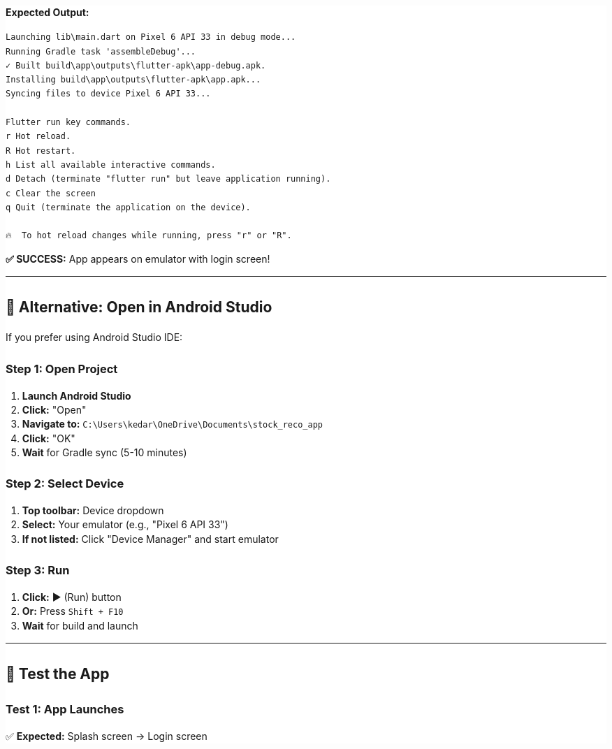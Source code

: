 **Expected Output:**
```
Launching lib\main.dart on Pixel 6 API 33 in debug mode...
Running Gradle task 'assembleDebug'...
✓ Built build\app\outputs\flutter-apk\app-debug.apk.
Installing build\app\outputs\flutter-apk\app.apk...
Syncing files to device Pixel 6 API 33...

Flutter run key commands.
r Hot reload.
R Hot restart.
h List all available interactive commands.
d Detach (terminate "flutter run" but leave application running).
c Clear the screen
q Quit (terminate the application on the device).

🔥  To hot reload changes while running, press "r" or "R".
```

**✅ SUCCESS:** App appears on emulator with login screen!

---

## 🎯 Alternative: Open in Android Studio

If you prefer using Android Studio IDE:

### Step 1: Open Project

1. **Launch Android Studio**
2. **Click:** "Open"
3. **Navigate to:** `C:\Users\kedar\OneDrive\Documents\stock_reco_app`
4. **Click:** "OK"
5. **Wait** for Gradle sync (5-10 minutes)

### Step 2: Select Device

1. **Top toolbar:** Device dropdown
2. **Select:** Your emulator (e.g., "Pixel 6 API 33")
3. **If not listed:** Click "Device Manager" and start emulator

### Step 3: Run

1. **Click:** ▶️ (Run) button
2. **Or:** Press `Shift + F10`
3. **Wait** for build and launch

---

## 🧪 Test the App

### Test 1: App Launches
✅ **Expected:** Splash screen → Login screen
